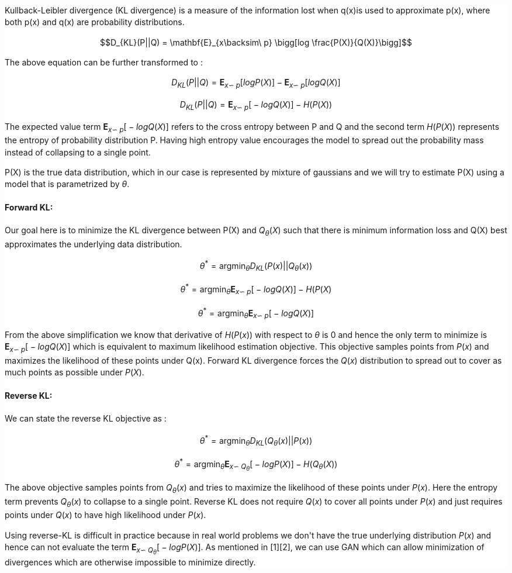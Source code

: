 
Kullback-Leibler divergence (KL divergence) is a measure of the information lost when q(x)is used to approximate p(x), where both p(x) and q(x) are probability distributions.  


$$D_{KL}(P||Q) = \mathbf{E}_{x\backsim\ p} \bigg[log \frac{P(X)}{Q(X)}\bigg]$$

The above equation can be further transformed to :

$$D_{KL}(P||Q) = \mathbf{E}_{x\backsim\ p} \big[log P(X)\big] - \mathbf{E}_{x\backsim\ p} \big[logQ(X)\big]$$


$$D_{KL}(P||Q) = \mathbf{E}_{x\backsim\ p} \big[-log Q(X)\big] - H(P(X))$$ 


The expected value term $\mathbf{E}_{x\backsim\ p} \big[-log Q(X)\big]$ refers to the cross entropy between P and Q and the second term $H(P(X))$ represents the entropy of probability distribution P. Having high entropy value encourages the model to spread out the probability mass instead of collapsing to a single point.

P(X) is the true data distribution, which in our case is represented by mixture of gaussians and we will try to estimate P(X) using a model that is parametrized by $\theta$. 

#### Forward KL:
Our goal here is to minimize the KL divergence between P(X) and $Q_{\theta}(X)$ such that there is minimum information loss and Q(X) best approximates the underlying data distribution.


$$\theta^{*} = \operatorname*{argmin}_\theta D_{KL}(P(x)||Q_{\theta}(x)) $$

$$\theta^{*} =  \operatorname*{argmin}_\theta  \mathbf{E}_{x\backsim\ p} \big[-log Q(X)\big] - H(P(X)$$

$$\theta^{*} =  \operatorname*{argmin}_\theta  \mathbf{E}_{x\backsim\ p} \big[-log Q(X)\big] $$


From the above simplification we know that derivative of $H(P(x))$ with respect to $\theta$ is 0 and hence the only term to minimize is $\mathbf{E}_{x\backsim\ p} \big[-log Q(X)\big]$ which is equivalent to maximum likelihood estimation objective. This objective samples points from $P(x)$ and maximizes the likelihood of these points under Q(x). Forward KL divergence forces the $Q(x)$ distribution to spread out to cover as much points as possible under $P(X)$. 


#### Reverse KL:
We can state the reverse KL objective as :

$$\theta^{*} = \operatorname*{argmin}_\theta D_{KL}(Q_{\theta}(x)||P(x)) $$

$$\theta^{*} =  \operatorname*{argmin}_\theta  \mathbf{E}_{x\backsim\ Q_{\theta}} \big[-log P(X)\big] - H(Q_{\theta}(X))$$

The above objective samples points from $Q_{\theta}(x)$ and tries to maximize the likelihood of these points under $P(x)$. Here the entropy term prevents $Q_{\theta}(x)$ to collapse to a single point. Reverse KL does not require $Q(x)$ to cover all points under $P(x)$ and just requires points under $Q(x)$ to have high likelihood under $P(x)$.

Using reverse-KL is difficult in practice because in real world problems we don't have the true underlying distribution $P(x)$ and hence can not evaluate the term $\mathbf{E}_{x\backsim\ Q_{\theta}}\big[-log P(X)\big]$. As mentioned in [1][2], we can use GAN which can allow minimization of divergences which are otherwise impossible to minimize directly. 
